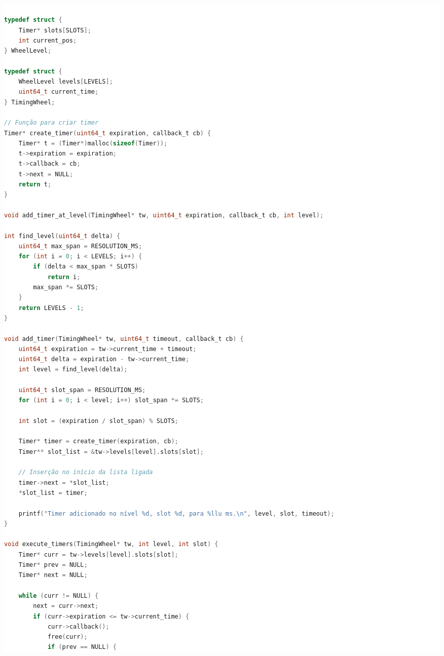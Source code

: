 ```c

typedef struct {
    Timer* slots[SLOTS];
    int current_pos;
} WheelLevel;

typedef struct {
    WheelLevel levels[LEVELS];
    uint64_t current_time;
} TimingWheel;

// Função para criar timer
Timer* create_timer(uint64_t expiration, callback_t cb) {
    Timer* t = (Timer*)malloc(sizeof(Timer));
    t->expiration = expiration;
    t->callback = cb;
    t->next = NULL;
    return t;
}

void add_timer_at_level(TimingWheel* tw, uint64_t expiration, callback_t cb, int level);

int find_level(uint64_t delta) {
    uint64_t max_span = RESOLUTION_MS;
    for (int i = 0; i < LEVELS; i++) {
        if (delta < max_span * SLOTS)
            return i;
        max_span *= SLOTS;
    }
    return LEVELS - 1;
}

void add_timer(TimingWheel* tw, uint64_t timeout, callback_t cb) {
    uint64_t expiration = tw->current_time + timeout;
    uint64_t delta = expiration - tw->current_time;
    int level = find_level(delta);

    uint64_t slot_span = RESOLUTION_MS;
    for (int i = 0; i < level; i++) slot_span *= SLOTS;

    int slot = (expiration / slot_span) % SLOTS;

    Timer* timer = create_timer(expiration, cb);
    Timer** slot_list = &tw->levels[level].slots[slot];

    // Inserção no início da lista ligada
    timer->next = *slot_list;
    *slot_list = timer;

    printf("Timer adicionado no nível %d, slot %d, para %llu ms.\n", level, slot, timeout);
}

void execute_timers(TimingWheel* tw, int level, int slot) {
    Timer* curr = tw->levels[level].slots[slot];
    Timer* prev = NULL;
    Timer* next = NULL;

    while (curr != NULL) {
        next = curr->next;
        if (curr->expiration <= tw->current_time) {
            curr->callback();
            free(curr);
            if (prev == NULL) {
```